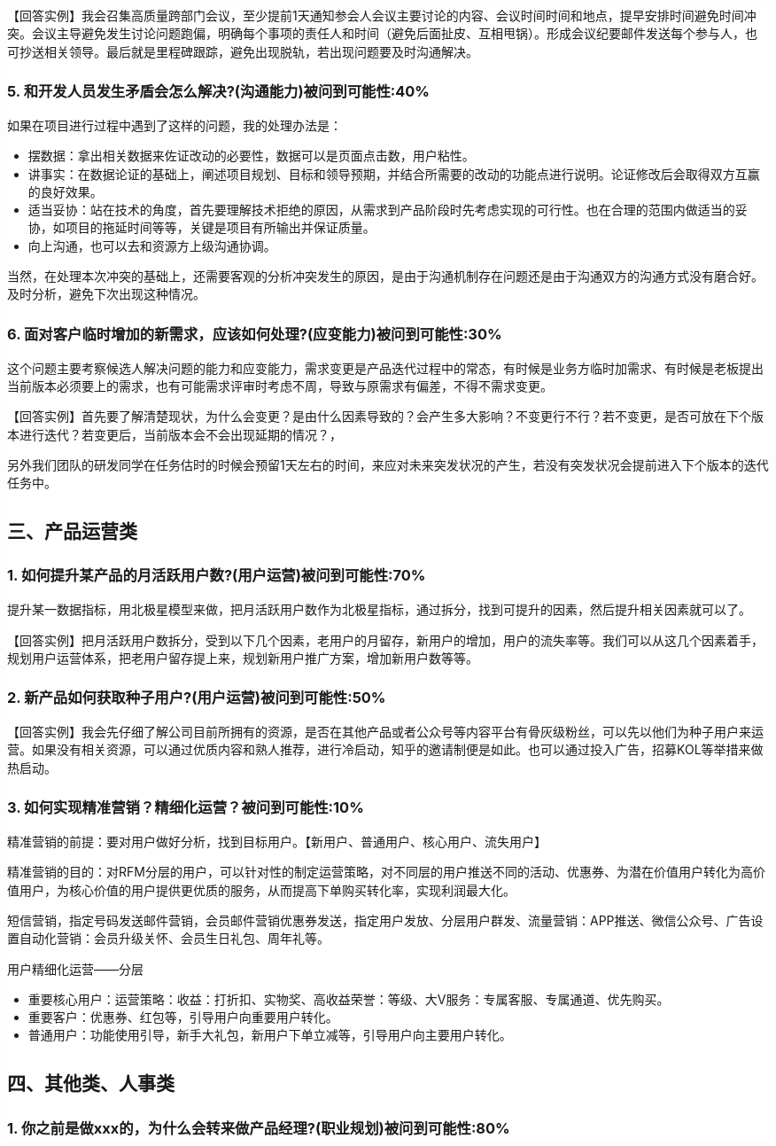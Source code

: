 【回答实例】我会召集高质量跨部门会议，至少提前1天通知参会人会议主要讨论的内容、会议时间时间和地点，提早安排时间避免时间冲突。会议主导避免发生讨论问题跑偏，明确每个事项的责任人和时间（避免后面扯皮、互相甩锅）。形成会议纪要邮件发送每个参与人，也可抄送相关领导。最后就是里程碑跟踪，避免出现脱轨，若出现问题要及时沟通解决。

### 5\. 和开发人员发生矛盾会怎么解决?(沟通能力)被问到可能性:40%

如果在项目进行过程中遇到了这样的问题，我的处理办法是：

*   摆数据：拿出相关数据来佐证改动的必要性，数据可以是页面点击数，用户粘性。
*   讲事实：在数据论证的基础上，阐述项目规划、目标和领导预期，并结合所需要的改动的功能点进行说明。论证修改后会取得双方互赢的良好效果。
*   适当妥协：站在技术的角度，首先要理解技术拒绝的原因，从需求到产品阶段时先考虑实现的可行性。也在合理的范围内做适当的妥协，如项目的拖延时间等等，关键是项目有所输出并保证质量。
*   向上沟通，也可以去和资源方上级沟通协调。

当然，在处理本次冲突的基础上，还需要客观的分析冲突发生的原因，是由于沟通机制存在问题还是由于沟通双方的沟通方式没有磨合好。及时分析，避免下次出现这种情况。

### 6\. 面对客户临时增加的新需求，应该如何处理?(应变能力)被问到可能性:30%

这个问题主要考察候选人解决问题的能力和应变能力，需求变更是产品迭代过程中的常态，有时候是业务方临时加需求、有时候是老板提出当前版本必须要上的需求，也有可能需求评审时考虑不周，导致与原需求有偏差，不得不需求变更。

【回答实例】首先要了解清楚现状，为什么会变更？是由什么因素导致的？会产生多大影响？不变更行不行？若不变更，是否可放在下个版本进行迭代？若变更后，当前版本会不会出现延期的情况？，

另外我们团队的研发同学在任务估时的时候会预留1天左右的时间，来应对未来突发状况的产生，若没有突发状况会提前进入下个版本的迭代任务中。

## 三、产品运营类

### 1\. 如何提升某产品的月活跃用户数?(用户运营)被问到可能性:70%

提升某一数据指标，用北极星模型来做，把月活跃用户数作为北极星指标，通过拆分，找到可提升的因素，然后提升相关因素就可以了。

【回答实例】把月活跃用户数拆分，受到以下几个因素，老用户的月留存，新用户的增加，用户的流失率等。我们可以从这几个因素着手，规划用户运营体系，把老用户留存提上来，规划新用户推广方案，增加新用户数等等。

### 2\. 新产品如何获取种子用户?(用户运营)被问到可能性:50%

【回答实例】我会先仔细了解公司目前所拥有的资源，是否在其他产品或者公众号等内容平台有骨灰级粉丝，可以先以他们为种子用户来运营。如果没有相关资源，可以通过优质内容和熟人推荐，进行冷启动，知乎的邀请制便是如此。也可以通过投入广告，招募KOL等举措来做热启动。

### 3\. 如何实现精准营销？精细化运营？被问到可能性:10%

精准营销的前提：要对用户做好分析，找到目标用户。【新用户、普通用户、核心用户、流失用户】

精准营销的目的：对RFM分层的用户，可以针对性的制定运营策略，对不同层的用户推送不同的活动、优惠券、为潜在价值用户转化为高价值用户，为核心价值的用户提供更优质的服务，从而提高下单购买转化率，实现利润最大化。

短信营销，指定号码发送邮件营销，会员邮件营销优惠券发送，指定用户发放、分层用户群发、流量营销：APP推送、微信公众号、广告设置自动化营销：会员升级关怀、会员生日礼包、周年礼等。

用户精细化运营——分层

*   重要核心用户：运营策略：收益：打折扣、实物奖、高收益荣誉：等级、大V服务：专属客服、专属通道、优先购买。
*   重要客户：优惠券、红包等，引导用户向重要用户转化。
*   普通用户：功能使用引导，新手大礼包，新用户下单立减等，引导用户向主要用户转化。

## 四、其他类、人事类

### 1\. 你之前是做xxx的，为什么会转来做产品经理?(职业规划)被问到可能性:80%
